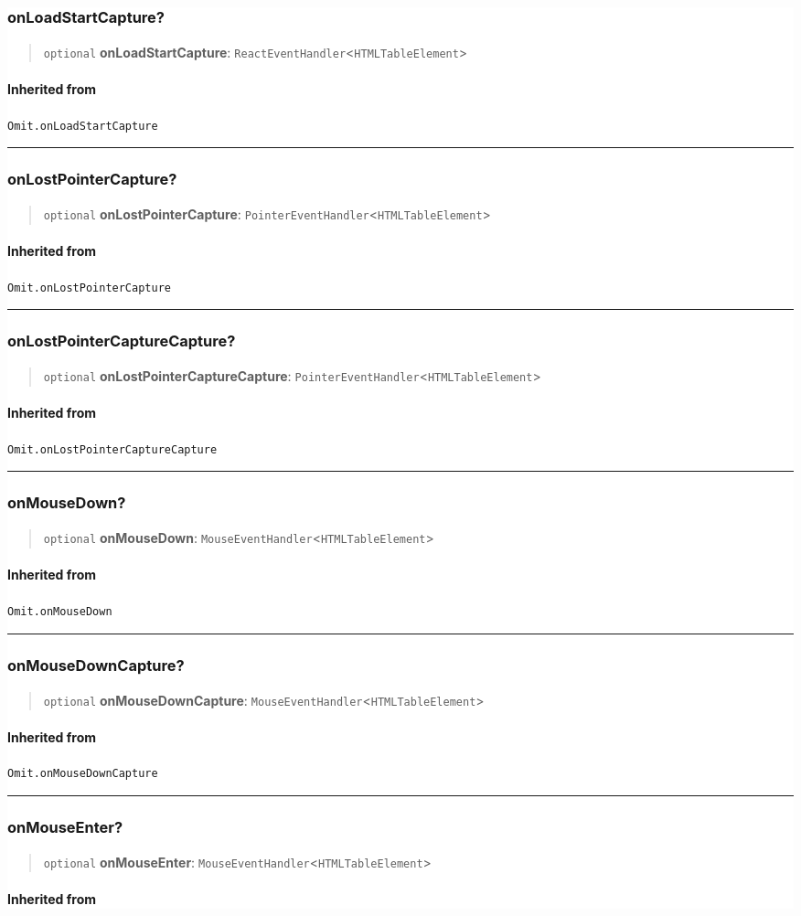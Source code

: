 ### onLoadStartCapture?

> `optional` **onLoadStartCapture**: `ReactEventHandler`\<`HTMLTableElement`\>

#### Inherited from

`Omit.onLoadStartCapture`

***

### onLostPointerCapture?

> `optional` **onLostPointerCapture**: `PointerEventHandler`\<`HTMLTableElement`\>

#### Inherited from

`Omit.onLostPointerCapture`

***

### onLostPointerCaptureCapture?

> `optional` **onLostPointerCaptureCapture**: `PointerEventHandler`\<`HTMLTableElement`\>

#### Inherited from

`Omit.onLostPointerCaptureCapture`

***

### onMouseDown?

> `optional` **onMouseDown**: `MouseEventHandler`\<`HTMLTableElement`\>

#### Inherited from

`Omit.onMouseDown`

***

### onMouseDownCapture?

> `optional` **onMouseDownCapture**: `MouseEventHandler`\<`HTMLTableElement`\>

#### Inherited from

`Omit.onMouseDownCapture`

***

### onMouseEnter?

> `optional` **onMouseEnter**: `MouseEventHandler`\<`HTMLTableElement`\>

#### Inherited from
